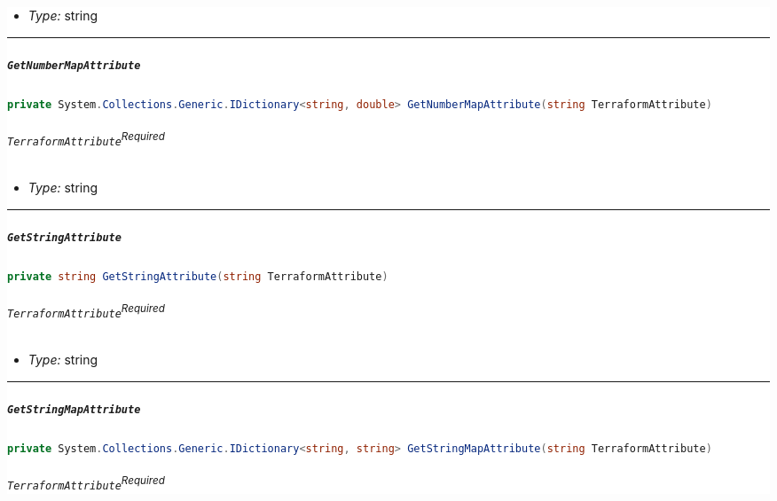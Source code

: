 - *Type:* string

---

##### `GetNumberMapAttribute` <a name="GetNumberMapAttribute" id="rhizo-co-terraform-provider-oci.dataOciAuditEvents.DataOciAuditEventsAuditEventsDataIdentityOutputReference.getNumberMapAttribute"></a>

```csharp
private System.Collections.Generic.IDictionary<string, double> GetNumberMapAttribute(string TerraformAttribute)
```

###### `TerraformAttribute`<sup>Required</sup> <a name="TerraformAttribute" id="rhizo-co-terraform-provider-oci.dataOciAuditEvents.DataOciAuditEventsAuditEventsDataIdentityOutputReference.getNumberMapAttribute.parameter.terraformAttribute"></a>

- *Type:* string

---

##### `GetStringAttribute` <a name="GetStringAttribute" id="rhizo-co-terraform-provider-oci.dataOciAuditEvents.DataOciAuditEventsAuditEventsDataIdentityOutputReference.getStringAttribute"></a>

```csharp
private string GetStringAttribute(string TerraformAttribute)
```

###### `TerraformAttribute`<sup>Required</sup> <a name="TerraformAttribute" id="rhizo-co-terraform-provider-oci.dataOciAuditEvents.DataOciAuditEventsAuditEventsDataIdentityOutputReference.getStringAttribute.parameter.terraformAttribute"></a>

- *Type:* string

---

##### `GetStringMapAttribute` <a name="GetStringMapAttribute" id="rhizo-co-terraform-provider-oci.dataOciAuditEvents.DataOciAuditEventsAuditEventsDataIdentityOutputReference.getStringMapAttribute"></a>

```csharp
private System.Collections.Generic.IDictionary<string, string> GetStringMapAttribute(string TerraformAttribute)
```

###### `TerraformAttribute`<sup>Required</sup> <a name="TerraformAttribute" id="rhizo-co-terraform-provider-oci.dataOciAuditEvents.DataOciAuditEventsAuditEventsDataIdentityOutputReference.getStringMapAttribute.parameter.terraformAttribute"></a>
